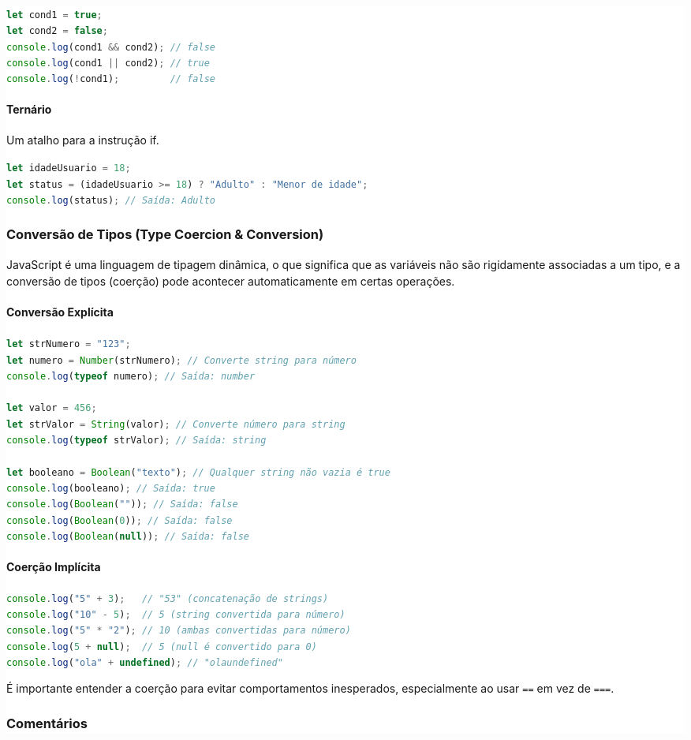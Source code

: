 ```javascript
let cond1 = true;
let cond2 = false;
console.log(cond1 && cond2); // false
console.log(cond1 || cond2); // true
console.log(!cond1);         // false
```

#### Ternário
Um atalho para a instrução if.

```javascript
let idadeUsuario = 18;
let status = (idadeUsuario >= 18) ? "Adulto" : "Menor de idade";
console.log(status); // Saída: Adulto
```

### Conversão de Tipos (Type Coercion & Conversion)

JavaScript é uma linguagem de tipagem dinâmica, o que significa que as variáveis não são rigidamente associadas a um tipo, e a conversão de tipos (coerção) pode acontecer automaticamente em certas operações.

#### Conversão Explícita

```javascript
let strNumero = "123";
let numero = Number(strNumero); // Converte string para número
console.log(typeof numero); // Saída: number

let valor = 456;
let strValor = String(valor); // Converte número para string
console.log(typeof strValor); // Saída: string

let booleano = Boolean("texto"); // Qualquer string não vazia é true
console.log(booleano); // Saída: true
console.log(Boolean("")); // Saída: false
console.log(Boolean(0)); // Saída: false
console.log(Boolean(null)); // Saída: false
```

#### Coerção Implícita

```javascript
console.log("5" + 3);   // "53" (concatenação de strings)
console.log("10" - 5);  // 5 (string convertida para número)
console.log("5" * "2"); // 10 (ambas convertidas para número)
console.log(5 + null);  // 5 (null é convertido para 0)
console.log("ola" + undefined); // "olaundefined"
```

É importante entender a coerção para evitar comportamentos inesperados, especialmente ao usar `==` em vez de `===`.

### Comentários

